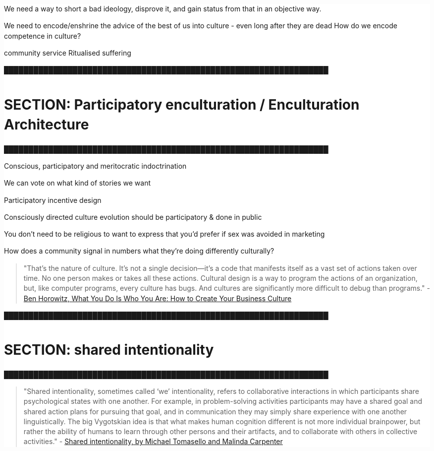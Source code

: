 We need a way to short a bad ideology, disprove it, and gain status from that in an objective way.

We need to encode/enshrine the advice of the best of us into culture - even long after they are dead
How do we encode competence in culture?


community service
Ritualised suffering














██████████████████████████████████████████████████████████████████
# SECTION: Participatory enculturation / Enculturation Architecture
██████████████████████████████████████████████████████████████████

Conscious, participatory and meritocratic indoctrination

We can vote on what kind of stories we want

Participatory incentive design

Consciously directed culture evolution should be participatory & done in public

You don’t need to be religious to want to express that you’d prefer if sex was avoided in marketing

How does a community signal in numbers what they’re doing differently culturally?

> "That’s the nature of culture. It’s not a single decision—it’s a code that manifests itself as a vast set of actions taken over time. No one person makes or takes all these actions. Cultural design is a way to program the actions of an organization, but, like computer programs, every culture has bugs. And cultures are significantly more difficult to debug than programs." - [Ben Horowitz, What You Do Is Who You Are: How to Create Your Business Culture](https://www.goodreads.com/quotes/10055569-that-s-the-nature-of-culture-it-s-not-a-single-decision-it-s)


██████████████████████████████████████████████████████████████████
# SECTION: shared intentionality
██████████████████████████████████████████████████████████████████


> "Shared intentionality, sometimes called ‘we’ intentionality, refers to collaborative interactions in which participants share psychological states with one another. For example, in problem-solving activities participants may have a shared goal and shared action plans for pursuing that goal, and in communication they may simply share experience with one another linguistically. The big Vygotskian idea is that what makes human cognition different is not more individual brainpower, but rather the ability of humans to learn through other persons and their artifacts, and to collaborate with others in collective activities." - [Shared intentionality, by Michael Tomasello and Malinda Carpenter](https://www.eva.mpg.de/documents/Wiley-Blackwell/Tomasello_Shared_DevScience_2007_1554748.pdf)
